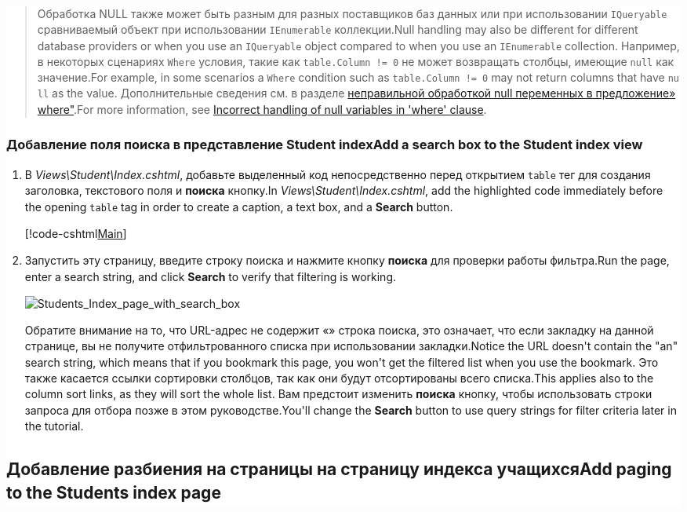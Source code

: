 > <span data-ttu-id="5e66a-175">Обработка NULL также может быть разным для разных поставщиков баз данных или при использовании `IQueryable` сравниваемый объект при использовании `IEnumerable` коллекции.</span><span class="sxs-lookup"><span data-stu-id="5e66a-175">Null handling may also be different for different database providers or when you use an `IQueryable` object compared to when you use an `IEnumerable` collection.</span></span> <span data-ttu-id="5e66a-176">Например, в некоторых сценариях `Where` условия, такие как `table.Column != 0` не может возвращать столбцы, имеющие `null` как значение.</span><span class="sxs-lookup"><span data-stu-id="5e66a-176">For example, in some scenarios a `Where` condition such as `table.Column != 0` may not return columns that have `null` as the value.</span></span> <span data-ttu-id="5e66a-177">Дополнительные сведения см. в разделе [неправильной обработкой null переменных в предложение» where"](https://data.uservoice.com/forums/72025-entity-framework-feature-suggestions/suggestions/1015361-incorrect-handling-of-null-variables-in-where-cl).</span><span class="sxs-lookup"><span data-stu-id="5e66a-177">For more information, see [Incorrect handling of null variables in 'where' clause](https://data.uservoice.com/forums/72025-entity-framework-feature-suggestions/suggestions/1015361-incorrect-handling-of-null-variables-in-where-cl).</span></span>

### <a name="add-a-search-box-to-the-student-index-view"></a><span data-ttu-id="5e66a-178">Добавление поля поиска в представление Student index</span><span class="sxs-lookup"><span data-stu-id="5e66a-178">Add a search box to the Student index view</span></span>

1. <span data-ttu-id="5e66a-179">В *Views\Student\Index.cshtml*, добавьте выделенный код непосредственно перед открытием `table` тег для создания заголовка, текстового поля и **поиска** кнопку.</span><span class="sxs-lookup"><span data-stu-id="5e66a-179">In *Views\Student\Index.cshtml*, add the highlighted code immediately before the opening `table` tag in order to create a caption, a text box, and a **Search** button.</span></span>

   [!code-cshtml[Main](sorting-filtering-and-paging-with-the-entity-framework-in-an-asp-net-mvc-application/samples/sample5.cshtml?highlight=4-11)]

2. <span data-ttu-id="5e66a-180">Запустить эту страницу, введите строку поиска и нажмите кнопку **поиска** для проверки работы фильтра.</span><span class="sxs-lookup"><span data-stu-id="5e66a-180">Run the page, enter a search string, and click **Search** to verify that filtering is working.</span></span>

   ![Students_Index_page_with_search_box](sorting-filtering-and-paging-with-the-entity-framework-in-an-asp-net-mvc-application/_static/image4.png)

   <span data-ttu-id="5e66a-182">Обратите внимание на то, что URL-адрес не содержит «» строка поиска, это означает, что если закладку на данной странице, вы не получите отфильтрованного списка при использовании закладки.</span><span class="sxs-lookup"><span data-stu-id="5e66a-182">Notice the URL doesn't contain the "an" search string, which means that if you bookmark this page, you won't get the filtered list when you use the bookmark.</span></span> <span data-ttu-id="5e66a-183">Это также касается ссылки сортировки столбцов, так как они будут отсортированы всего списка.</span><span class="sxs-lookup"><span data-stu-id="5e66a-183">This applies also to the column sort links, as they will sort the whole list.</span></span> <span data-ttu-id="5e66a-184">Вам предстоит изменить **поиска** кнопку, чтобы использовать строки запроса для отбора позже в этом руководстве.</span><span class="sxs-lookup"><span data-stu-id="5e66a-184">You'll change the **Search** button to use query strings for filter criteria later in the tutorial.</span></span>

## <a name="add-paging-to-the-students-index-page"></a><span data-ttu-id="5e66a-185">Добавление разбиения на страницы на страницу индекса учащихся</span><span class="sxs-lookup"><span data-stu-id="5e66a-185">Add paging to the Students index page</span></span>
